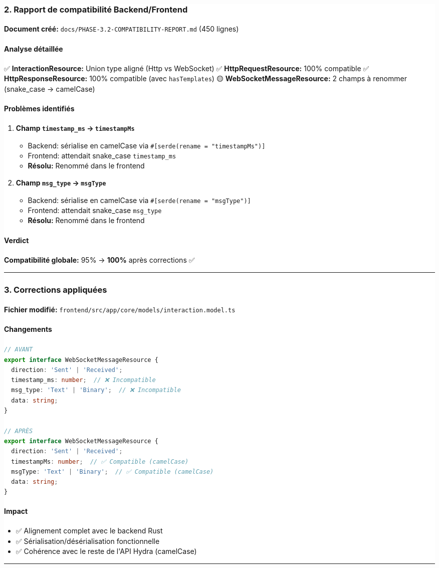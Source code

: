 
### 2. Rapport de compatibilité Backend/Frontend

**Document créé:** `docs/PHASE-3.2-COMPATIBILITY-REPORT.md` (450 lignes)

#### Analyse détaillée
✅ **InteractionResource:** Union type aligné (Http vs WebSocket)
✅ **HttpRequestResource:** 100% compatible
✅ **HttpResponseResource:** 100% compatible (avec `hasTemplates`)
🟡 **WebSocketMessageResource:** 2 champs à renommer (snake_case → camelCase)

#### Problèmes identifiés
1. **Champ `timestamp_ms` → `timestampMs`**
   - Backend: sérialise en camelCase via `#[serde(rename = "timestampMs")]`
   - Frontend: attendait snake_case `timestamp_ms`
   - **Résolu:** Renommé dans le frontend

2. **Champ `msg_type` → `msgType`**
   - Backend: sérialise en camelCase via `#[serde(rename = "msgType")]`
   - Frontend: attendait snake_case `msg_type`
   - **Résolu:** Renommé dans le frontend

#### Verdict
**Compatibilité globale:** 95% → **100%** après corrections ✅

---

### 3. Corrections appliquées

**Fichier modifié:** `frontend/src/app/core/models/interaction.model.ts`

#### Changements
```typescript
// AVANT
export interface WebSocketMessageResource {
  direction: 'Sent' | 'Received';
  timestamp_ms: number;  // ❌ Incompatible
  msg_type: 'Text' | 'Binary';  // ❌ Incompatible
  data: string;
}

// APRÈS
export interface WebSocketMessageResource {
  direction: 'Sent' | 'Received';
  timestampMs: number;  // ✅ Compatible (camelCase)
  msgType: 'Text' | 'Binary';  // ✅ Compatible (camelCase)
  data: string;
}
```

#### Impact
- ✅ Alignement complet avec le backend Rust
- ✅ Sérialisation/désérialisation fonctionnelle
- ✅ Cohérence avec le reste de l'API Hydra (camelCase)

---